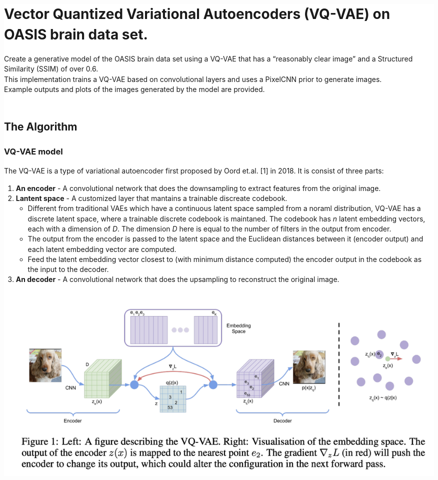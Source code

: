 # Vector Quantized Variational Autoencoders (VQ-VAE) on OASIS brain data set.
Create a generative model of the OASIS brain data set using a VQ-VAE that has a “reasonably clear image” and a Structured Similarity (SSIM) of over 0.6.</br>
This implementation trains a VQ-VAE based on convolutional layers and uses a PixelCNN prior to generate images.</br>
Example outputs and plots of the images generated by the model are provided.
</br>
</br>
## The Algorithm
### VQ-VAE model
The VQ-VAE is a type of variational autoencoder first proposed by Oord et.al. [1] in 2018. It is consist of three parts:
1. **An encoder** - A convolutional network that does the downsampling to extract features from the original image.
2. **Lantent space** - A customized layer that mantains a trainable discreate codebook. </br>
   - Different from traditional VAEs which have a continuous latent space sampled from a noraml distribution, VQ-VAE has a discrete latent space, where a trainable discrete codebook is maintaned. The codebook has *n* latent embedding vectors, each with a dimension of *D*. The dimension *D* here is equal to the number of filters in the output from encoder.
   - The output from the encoder is passed to the latent space and the Euclidean distances between it (encoder output) and each latent embedding vector are computed.
   - Feed the latent embedding vector closest to (with minimum distance computed) the encoder output in the codebook as the input to the decoder.
3. **An decoder** - A convolutional network that does the upsampling to reconstruct the original image.
<p align="center">
<img src="./images/vqvae_architecture.png">
</p>
